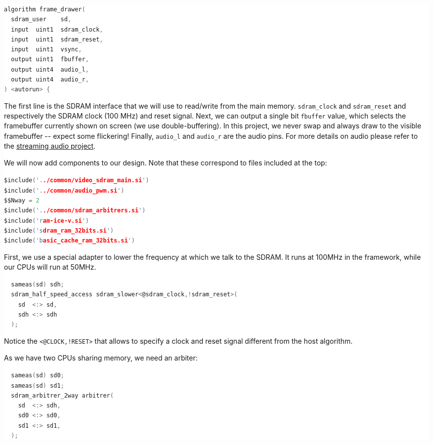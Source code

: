 ```c
algorithm frame_drawer(
  sdram_user    sd,
  input  uint1  sdram_clock,
  input  uint1  sdram_reset,
  input  uint1  vsync,
  output uint1  fbuffer,
  output uint4  audio_l,
  output uint4  audio_r,
) <autorun> {
```

The first line is the SDRAM interface that we will use to read/write from the main memory. `sdram_clock` and `sdram_reset` and respectively the SDRAM clock (100 MHz) and reset signal. Next, we can output a single bit `fbuffer` value, which selects the framebuffer currently shown on screen (we use double-buffering). In this project, we never swap and always draw to the visible framebuffer -- expect some flickering!
Finally, `audio_l` and `audio_r` are the audio pins. For more details on audio please refer to the [streaming audio project](../audio_sdcard_streamer/).

We will now add components to our design. Note that these correspond to files included at the top:
```c
$include('../common/video_sdram_main.si')
$include('../common/audio_pwm.si')
$$Nway = 2
$include('../common/sdram_arbitrers.si')
$include('ram-ice-v.si')
$include('sdram_ram_32bits.si')
$include('basic_cache_ram_32bits.si')
```

First, we use a special adapter to lower the frequency at which we talk to the SDRAM. It runs at 100MHz in the framework, while our CPUs will run at 50MHz.

```c
  sameas(sd) sdh;
  sdram_half_speed_access sdram_slower<@sdram_clock,!sdram_reset>(
    sd  <:> sd,
    sdh <:> sdh
  );
```

Notice the `<@CLOCK,!RESET>` that allows to specify a clock and reset signal different from the host algorithm.

As we have two CPUs sharing memory, we need an arbiter:

```c
  sameas(sd) sd0;
  sameas(sd) sd1;
  sdram_arbitrer_2way arbitrer(
    sd  <:> sdh,
    sd0 <:> sd0,
    sd1 <:> sd1,
  );
```
